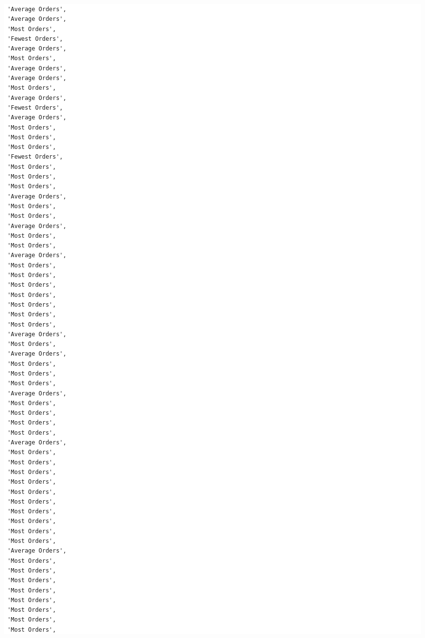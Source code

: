      'Average Orders',
     'Average Orders',
     'Most Orders',
     'Fewest Orders',
     'Average Orders',
     'Most Orders',
     'Average Orders',
     'Average Orders',
     'Most Orders',
     'Average Orders',
     'Fewest Orders',
     'Average Orders',
     'Most Orders',
     'Most Orders',
     'Most Orders',
     'Fewest Orders',
     'Most Orders',
     'Most Orders',
     'Most Orders',
     'Average Orders',
     'Most Orders',
     'Most Orders',
     'Average Orders',
     'Most Orders',
     'Most Orders',
     'Average Orders',
     'Most Orders',
     'Most Orders',
     'Most Orders',
     'Most Orders',
     'Most Orders',
     'Most Orders',
     'Most Orders',
     'Average Orders',
     'Most Orders',
     'Average Orders',
     'Most Orders',
     'Most Orders',
     'Most Orders',
     'Average Orders',
     'Most Orders',
     'Most Orders',
     'Most Orders',
     'Most Orders',
     'Average Orders',
     'Most Orders',
     'Most Orders',
     'Most Orders',
     'Most Orders',
     'Most Orders',
     'Most Orders',
     'Most Orders',
     'Most Orders',
     'Most Orders',
     'Most Orders',
     'Average Orders',
     'Most Orders',
     'Most Orders',
     'Most Orders',
     'Most Orders',
     'Most Orders',
     'Most Orders',
     'Most Orders',
     'Most Orders',